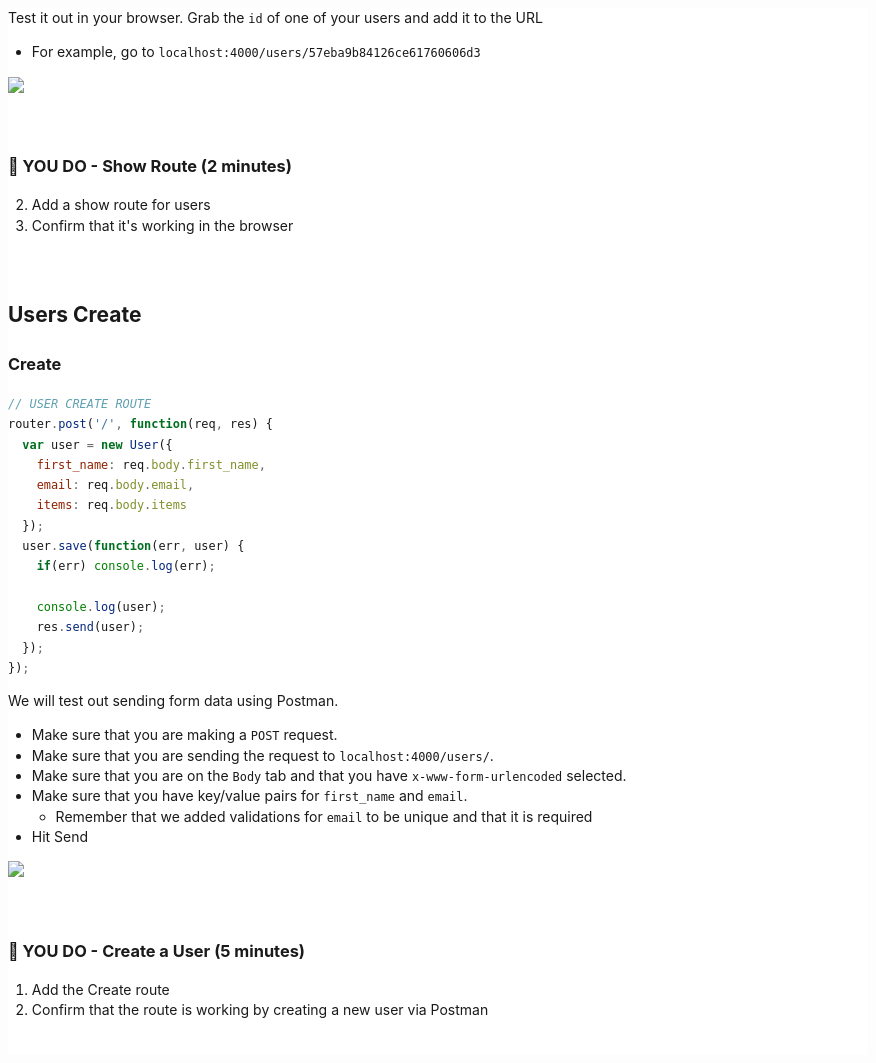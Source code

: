 Test it out in your browser. Grab the `id` of one of your users and add it to the URL

- For example, go to `localhost:4000/users/57eba9b84126ce61760606d3`

![](https://i.imgur.com/vnTVrMp.png)

<br />

### &#x1F535; YOU DO - Show Route (2 minutes)

2. Add a show route for users
3. Confirm that it's working in the browser

<br />

## Users Create

### Create
```javascript
// USER CREATE ROUTE
router.post('/', function(req, res) {
  var user = new User({
    first_name: req.body.first_name,
    email: req.body.email,
    items: req.body.items
  });
  user.save(function(err, user) {
    if(err) console.log(err);
    
    console.log(user);
    res.send(user);
  });
});
```

We will test out sending form data using Postman.

- Make sure that you are making a `POST` request.
- Make sure that you are sending the request to `localhost:4000/users/`.
- Make sure that you are on the `Body` tab and that you have `x-www-form-urlencoded` selected.
- Make sure that you have key/value pairs for `first_name` and `email`.
    - Remember that we added validations for `email` to be unique and that it is required
- Hit Send

![](https://i.imgur.com/kCL2ZA2.png)

<br />

### &#x1F535; YOU DO - Create a User (5 minutes)

1. Add the Create route
2. Confirm that the route is working by creating a new user via Postman

<br />
